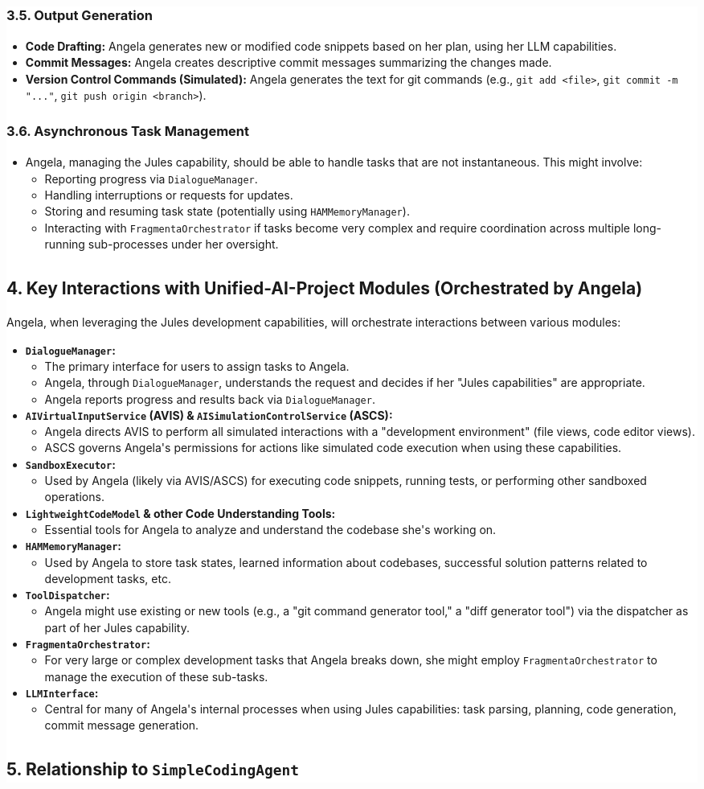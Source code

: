 ### 3.5. Output Generation
*   **Code Drafting:** Angela generates new or modified code snippets based on her plan, using her LLM capabilities.
*   **Commit Messages:** Angela creates descriptive commit messages summarizing the changes made.
*   **Version Control Commands (Simulated):** Angela generates the text for git commands (e.g., `git add <file>`, `git commit -m "..."`, `git push origin <branch>`).

### 3.6. Asynchronous Task Management
*   Angela, managing the Jules capability, should be able to handle tasks that are not instantaneous. This might involve:
    *   Reporting progress via `DialogueManager`.
    *   Handling interruptions or requests for updates.
    *   Storing and resuming task state (potentially using `HAMMemoryManager`).
    *   Interacting with `FragmentaOrchestrator` if tasks become very complex and require coordination across multiple long-running sub-processes under her oversight.

## 4. Key Interactions with Unified-AI-Project Modules (Orchestrated by Angela)

Angela, when leveraging the Jules development capabilities, will orchestrate interactions between various modules:

*   **`DialogueManager`:**
    *   The primary interface for users to assign tasks to Angela.
    *   Angela, through `DialogueManager`, understands the request and decides if her "Jules capabilities" are appropriate.
    *   Angela reports progress and results back via `DialogueManager`.
*   **`AIVirtualInputService` (AVIS) & `AISimulationControlService` (ASCS):**
    *   Angela directs AVIS to perform all simulated interactions with a "development environment" (file views, code editor views).
    *   ASCS governs Angela's permissions for actions like simulated code execution when using these capabilities.
*   **`SandboxExecutor`:**
    *   Used by Angela (likely via AVIS/ASCS) for executing code snippets, running tests, or performing other sandboxed operations.
*   **`LightweightCodeModel` & other Code Understanding Tools:**
    *   Essential tools for Angela to analyze and understand the codebase she's working on.
*   **`HAMMemoryManager`:**
    *   Used by Angela to store task states, learned information about codebases, successful solution patterns related to development tasks, etc.
*   **`ToolDispatcher`:**
    *   Angela might use existing or new tools (e.g., a "git command generator tool," a "diff generator tool") via the dispatcher as part of her Jules capability.
*   **`FragmentaOrchestrator`:**
    *   For very large or complex development tasks that Angela breaks down, she might employ `FragmentaOrchestrator` to manage the execution of these sub-tasks.
*   **`LLMInterface`:**
    *   Central for many of Angela's internal processes when using Jules capabilities: task parsing, planning, code generation, commit message generation.

## 5. Relationship to `SimpleCodingAgent`
